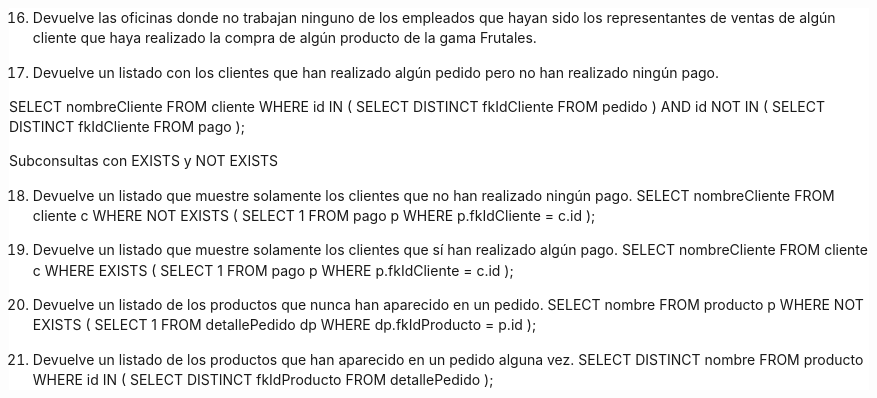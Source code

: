 

16. Devuelve las oficinas donde no trabajan ninguno de los empleados que
hayan sido los representantes de ventas de algún cliente que haya realizado
la compra de algún producto de la gama Frutales.

17. Devuelve un listado con los clientes que han realizado algún pedido pero no
han realizado ningún pago.

SELECT nombreCliente
FROM cliente
WHERE id IN (
    SELECT DISTINCT fkIdCliente
    FROM pedido
) AND id NOT IN (
    SELECT DISTINCT fkIdCliente
    FROM pago
);



Subconsultas con EXISTS y NOT EXISTS

18. Devuelve un listado que muestre solamente los clientes que no han
realizado ningún pago.
SELECT nombreCliente
FROM cliente c
WHERE NOT EXISTS (
    SELECT 1
    FROM pago p
    WHERE p.fkIdCliente = c.id
);


19. Devuelve un listado que muestre solamente los clientes que sí han realizado
algún pago.
SELECT nombreCliente
FROM cliente c
WHERE EXISTS (
    SELECT 1
    FROM pago p
    WHERE p.fkIdCliente = c.id
);


20. Devuelve un listado de los productos que nunca han aparecido en un
pedido.
SELECT nombre
FROM producto p
WHERE NOT EXISTS (
    SELECT 1
    FROM detallePedido dp
    WHERE dp.fkIdProducto = p.id
);


21. Devuelve un listado de los productos que han aparecido en un pedido
alguna vez.
SELECT DISTINCT nombre
FROM producto
WHERE id IN (
    SELECT DISTINCT fkIdProducto
    FROM detallePedido
);
